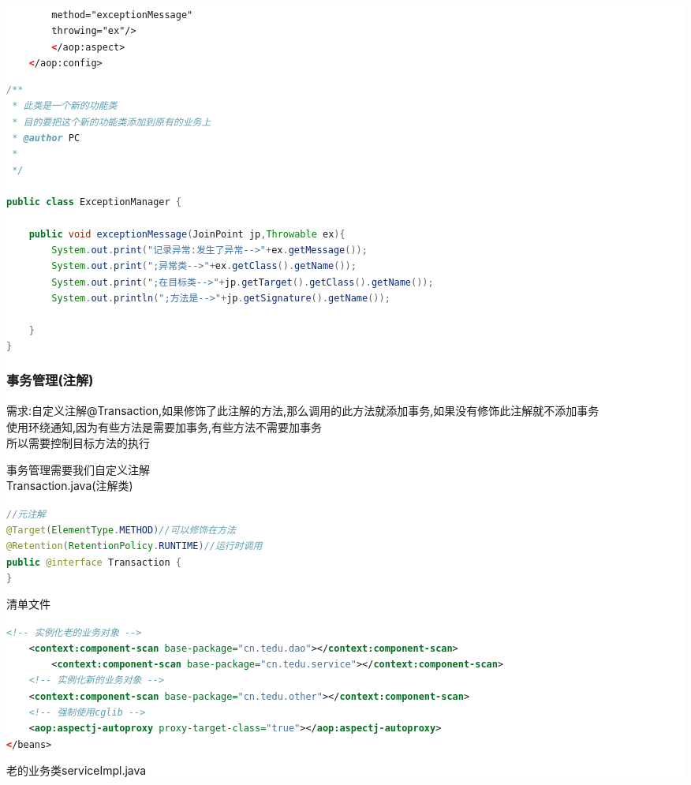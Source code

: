 ```xml
        method="exceptionMessage"
        throwing="ex"/>
	    </aop:aspect>
	</aop:config>
```

```java
/**
 * 此类是一个新的功能类
 * 目的要把这个新的功能类添加到原有的业务上
 * @author PC
 *
 */

public class ExceptionManager {
	
	public void exceptionMessage(JoinPoint jp,Throwable ex){
		System.out.print("记录异常:发生了异常-->"+ex.getMessage());
		System.out.print(";异常类-->"+ex.getClass().getName());
		System.out.print(";在目标类-->"+jp.getTarget().getClass().getName());
		System.out.println(";方法是-->"+jp.getSignature().getName());
		
	}
}
```

### 事务管理(注解)
需求:自定义注解@Transaction,如果修饰了此注解的方法,那么调用的此方法就添加事务,如果没有修饰此注解就不添加事务  
使用环绕通知,因为有些方法是需要加事务,有些方法不需要加事务  
所以需要控制目标方法的执行  

事务管理需要我们自定义注解  
Transaction.java(注解类)

```java
//元注解
@Target(ElementType.METHOD)//可以修饰在方法
@Retention(RetentionPolicy.RUNTIME)//运行时调用
public @interface Transaction {
}
```

清单文件

```xml
<!-- 实例化老的业务对象 -->
	<context:component-scan base-package="cn.tedu.dao"></context:component-scan>
		<context:component-scan base-package="cn.tedu.service"></context:component-scan>	
	<!-- 实例化新的业务对象 -->
	<context:component-scan base-package="cn.tedu.other"></context:component-scan>
	<!-- 强制使用cglib -->
	<aop:aspectj-autoproxy proxy-target-class="true"></aop:aspectj-autoproxy>
</beans>
```
老的业务类serviceImpl.java
